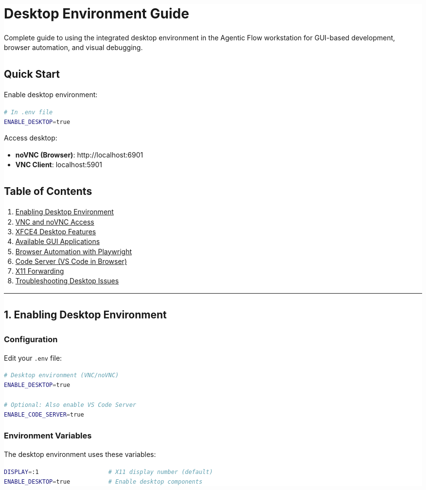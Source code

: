# Desktop Environment Guide

Complete guide to using the integrated desktop environment in the Agentic Flow workstation for GUI-based development, browser automation, and visual debugging.

## Quick Start

Enable desktop environment:

```bash
# In .env file
ENABLE_DESKTOP=true
```

Access desktop:
- **noVNC (Browser)**: http://localhost:6901
- **VNC Client**: localhost:5901

## Table of Contents

1. [Enabling Desktop Environment](#1-enabling-desktop-environment)
2. [VNC and noVNC Access](#2-vnc-and-novnc-access)
3. [XFCE4 Desktop Features](#3-xfce4-desktop-features)
4. [Available GUI Applications](#4-available-gui-applications)
5. [Browser Automation with Playwright](#5-browser-automation-with-playwright)
6. [Code Server (VS Code in Browser)](#6-code-server-vs-code-in-browser)
7. [X11 Forwarding](#7-x11-forwarding)
8. [Troubleshooting Desktop Issues](#8-troubleshooting-desktop-issues)

---

## 1. Enabling Desktop Environment

### Configuration

Edit your `.env` file:

```bash
# Desktop environment (VNC/noVNC)
ENABLE_DESKTOP=true

# Optional: Also enable VS Code Server
ENABLE_CODE_SERVER=true
```

### Environment Variables

The desktop environment uses these variables:

```bash
DISPLAY=:1                    # X11 display number (default)
ENABLE_DESKTOP=true           # Enable desktop components
```
